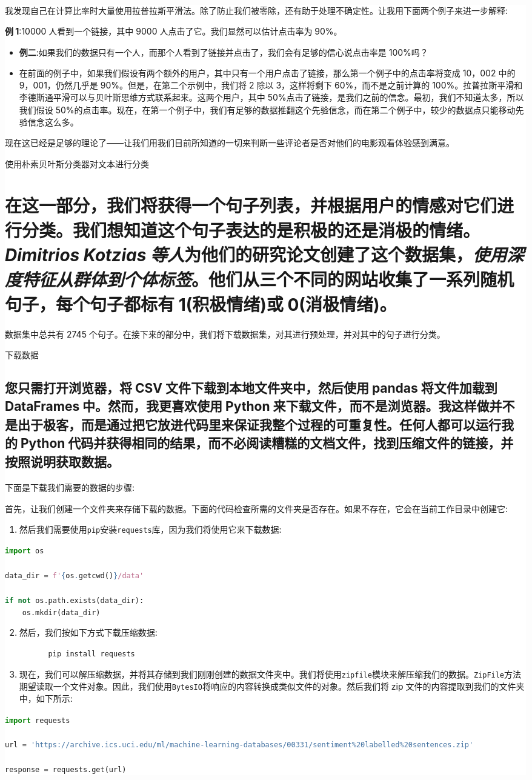 我发现自己在计算比率时大量使用拉普拉斯平滑法。除了防止我们被零除，还有助于处理不确定性。让我用下面两个例子来进一步解释:

**例 1**:10000 人看到一个链接，其中 9000 人点击了它。我们显然可以估计点击率为 90%。

*   **例二**:如果我们的数据只有一个人，而那个人看到了链接并点击了，我们会有足够的信心说点击率是 100%吗？

*   在前面的例子中，如果我们假设有两个额外的用户，其中只有一个用户点击了链接，那么第一个例子中的点击率将变成 10，002 中的 9，001，仍然几乎是 90%。但是，在第二个示例中，我们将 2 除以 3，这样将剩下 60%，而不是之前计算的 100%。拉普拉斯平滑和李德斯通平滑可以与贝叶斯思维方式联系起来。这两个用户，其中 50%点击了链接，是我们之前的信念。最初，我们不知道太多，所以我们假设 50%的点击率。现在，在第一个例子中，我们有足够的数据推翻这个先验信念，而在第二个例子中，较少的数据点只能移动先验信念这么多。

现在这已经是足够的理论了——让我们用我们目前所知道的一切来判断一些评论者是否对他们的电影观看体验感到满意。

使用朴素贝叶斯分类器对文本进行分类

# 在这一部分，我们将获得一个句子列表，并根据用户的情感对它们进行分类。我们想知道这个句子表达的是积极的还是消极的情绪。 *Dimitrios Kotzias 等人*为他们的研究论文创建了这个数据集，*使用深度特征从群体到个体标签*。他们从三个不同的网站收集了一系列随机句子，每个句子都标有 1(积极情绪)或 0(消极情绪)。

数据集中总共有 2745 个句子。在接下来的部分中，我们将下载数据集，对其进行预处理，并对其中的句子进行分类。

下载数据

## 您只需打开浏览器，将 CSV 文件下载到本地文件夹中，然后使用 pandas 将文件加载到 DataFrames 中。然而，我更喜欢使用 Python 来下载文件，而不是浏览器。我这样做并不是出于极客，而是通过把它放进代码里来保证我整个过程的可重复性。任何人都可以运行我的 Python 代码并获得相同的结果，而不必阅读糟糕的文档文件，找到压缩文件的链接，并按照说明获取数据。

下面是下载我们需要的数据的步骤:

首先，让我们创建一个文件夹来存储下载的数据。下面的代码检查所需的文件夹是否存在。如果不存在，它会在当前工作目录中创建它:

1.  然后我们需要使用`pip`安装`requests`库，因为我们将使用它来下载数据:

```py
import os

data_dir = f'{os.getcwd()}/data'

if not os.path.exists(data_dir):
    os.mkdir(data_dir)
```

2.  然后，我们按如下方式下载压缩数据:

```py
          pip install requests

```

3.  现在，我们可以解压缩数据，并将其存储到我们刚刚创建的数据文件夹中。我们将使用`zipfile`模块来解压缩我们的数据。`ZipFile`方法期望读取一个文件对象。因此，我们使用`BytesIO`将响应的内容转换成类似文件的对象。然后我们将 zip 文件的内容提取到我们的文件夹中，如下所示:

```py
import requests

url = 'https://archive.ics.uci.edu/ml/machine-learning-databases/00331/sentiment%20labelled%20sentences.zip'

response = requests.get(url)
```
